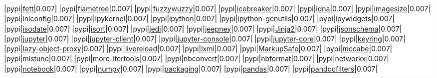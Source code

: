 |pypi|[fett](https://pypi.org/project/fett)|0.007|
|pypi|[flametree](https://pypi.org/project/flametree)|0.007|
|pypi|[fuzzywuzzy](https://pypi.org/project/fuzzywuzzy)|0.007|
|pypi|[icebreaker](https://pypi.org/project/icebreaker)|0.007|
|pypi|[idna](https://pypi.org/project/idna)|0.007|
|pypi|[imagesize](https://pypi.org/project/imagesize)|0.007|
|pypi|[iniconfig](https://pypi.org/project/iniconfig)|0.007|
|pypi|[ipykernel](https://pypi.org/project/ipykernel)|0.007|
|pypi|[ipython](https://pypi.org/project/ipython)|0.007|
|pypi|[ipython-genutils](https://pypi.org/project/ipython-genutils)|0.007|
|pypi|[ipywidgets](https://pypi.org/project/ipywidgets)|0.007|
|pypi|[isodate](https://pypi.org/project/isodate)|0.007|
|pypi|[isort](https://pypi.org/project/isort)|0.007|
|pypi|[jedi](https://pypi.org/project/jedi)|0.007|
|pypi|[jeepney](https://pypi.org/project/jeepney)|0.007|
|pypi|[Jinja2](https://pypi.org/project/Jinja2)|0.007|
|pypi|[jsonschema](https://pypi.org/project/jsonschema)|0.007|
|pypi|[jupyter](https://pypi.org/project/jupyter)|0.007|
|pypi|[jupyter-client](https://pypi.org/project/jupyter-client)|0.007|
|pypi|[jupyter-console](https://pypi.org/project/jupyter-console)|0.007|
|pypi|[jupyter-core](https://pypi.org/project/jupyter-core)|0.007|
|pypi|[keyring](https://pypi.org/project/keyring)|0.007|
|pypi|[lazy-object-proxy](https://pypi.org/project/lazy-object-proxy)|0.007|
|pypi|[livereload](https://pypi.org/project/livereload)|0.007|
|pypi|[lxml](https://pypi.org/project/lxml)|0.007|
|pypi|[MarkupSafe](https://pypi.org/project/MarkupSafe)|0.007|
|pypi|[mccabe](https://pypi.org/project/mccabe)|0.007|
|pypi|[mistune](https://pypi.org/project/mistune)|0.007|
|pypi|[more-itertools](https://pypi.org/project/more-itertools)|0.007|
|pypi|[nbconvert](https://pypi.org/project/nbconvert)|0.007|
|pypi|[nbformat](https://pypi.org/project/nbformat)|0.007|
|pypi|[networkx](https://pypi.org/project/networkx)|0.007|
|pypi|[notebook](https://pypi.org/project/notebook)|0.007|
|pypi|[numpy](https://pypi.org/project/numpy)|0.007|
|pypi|[packaging](https://pypi.org/project/packaging)|0.007|
|pypi|[pandas](https://pypi.org/project/pandas)|0.007|
|pypi|[pandocfilters](https://pypi.org/project/pandocfilters)|0.007|